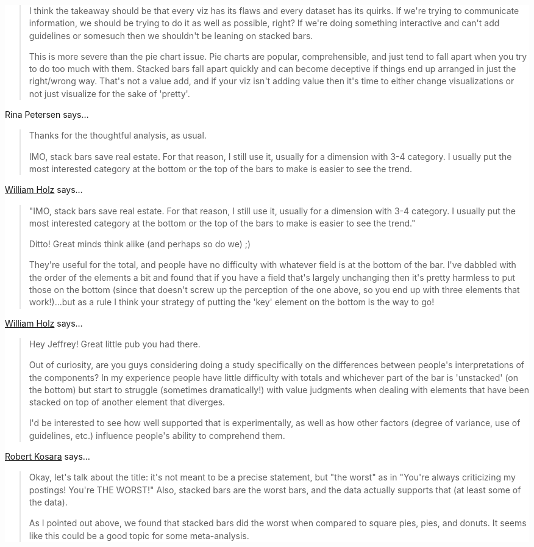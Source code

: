 >	I think the takeaway should be that every viz has its flaws and every dataset has its quirks. If we're trying to communicate information, we should be trying to do it as well as possible, right?  If we're doing something interactive and can't add guidelines or somesuch then we shouldn't be leaning on stacked bars.  
>	
>	This is more severe than the pie chart issue.  Pie charts are popular, comprehensible, and just tend to fall apart when you try to do too much with them.  Stacked bars fall apart quickly and can become deceptive if things end up arranged in just the right/wrong way.  That's not a value add, and if your viz isn't adding value then it's time to either change visualizations or not just visualize for the sake of 'pretty'.

Rina Petersen says…
>	Thanks for the thoughtful analysis, as usual.
>	 
>	IMO, stack bars save real estate. For that reason, I still use it, usually for a dimension with 3-4 category. I usually put the most interested category at the bottom or the top of the bars to make is easier to see the trend.

<a href="https://www.facebook.com/app_scoped_user_id/694515078/" rel="nofollow noopener" target="_blank">William Holz</a> says…
>	"IMO, stack bars save real estate. For that reason, I still use it, usually for a dimension with 3-4 category. I usually put the most interested category at the bottom or the top of the bars to make is easier to see the trend."
>	
>	Ditto!  Great minds think alike (and perhaps so do we) ;)
>	
>	They're useful for the total, and people have no difficulty with whatever field is at the bottom of the bar.  I've dabbled with the order of the elements a bit and found that if you have a field that's largely unchanging then it's pretty harmless to put those on the bottom (since that doesn't screw up the perception of the one above, so you end up with three elements that work!)...but as a rule I think your strategy of putting the 'key' element on the bottom is the way to go!

<a href="https://www.facebook.com/app_scoped_user_id/694515078/" rel="nofollow noopener" target="_blank">William Holz</a> says…
>	Hey Jeffrey!  Great little pub you had there.
>	
>	Out of curiosity, are you guys considering doing a study specifically on the differences between people's interpretations of the components?  In my experience people have little difficulty with totals and whichever part of the bar is 'unstacked' (on the bottom) but start to struggle (sometimes dramatically!) with value judgments when dealing with elements that have been stacked on top of another element that diverges. 
>	
>	I'd be interested to see how well supported that is experimentally, as well as how other factors (degree of variance, use of guidelines, etc.) influence people's ability to comprehend them.

<a href="/about" rel="nofollow noopener" target="_blank">Robert Kosara</a> says…
>	Okay, let's talk about the title: it's not meant to be a precise statement, but "the worst" as in "You're always criticizing my postings! You're THE WORST!" Also, stacked bars are the worst bars, and the data actually supports that (at least some of the data).
>	
>	As I pointed out above, we found that stacked bars did the worst when compared to square pies, pies, and donuts. It seems like this could be a good topic for some meta-analysis.
